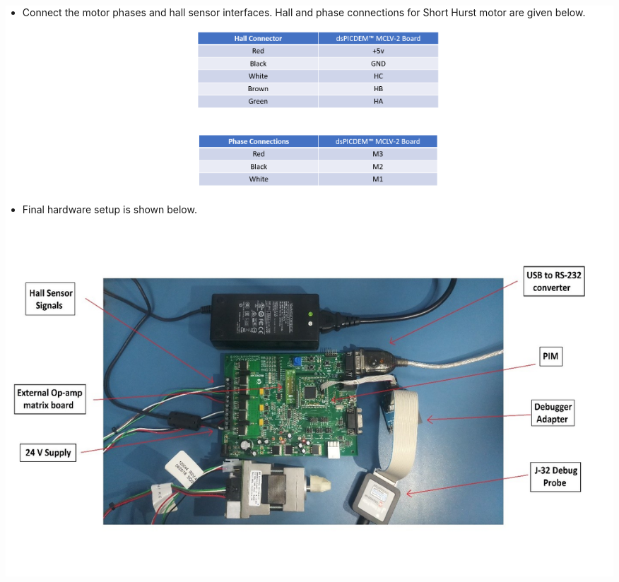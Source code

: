 - Connect the motor phases and hall sensor interfaces. Hall and phase connections for Short Hurst motor are given below.

	<div align="center"> <img src = "images/hardware_setup3.png" width = "350"> </div>

- Final hardware setup is shown below.

<div align="center"> <img src = "images/hardware_setup4.png"> </div>
